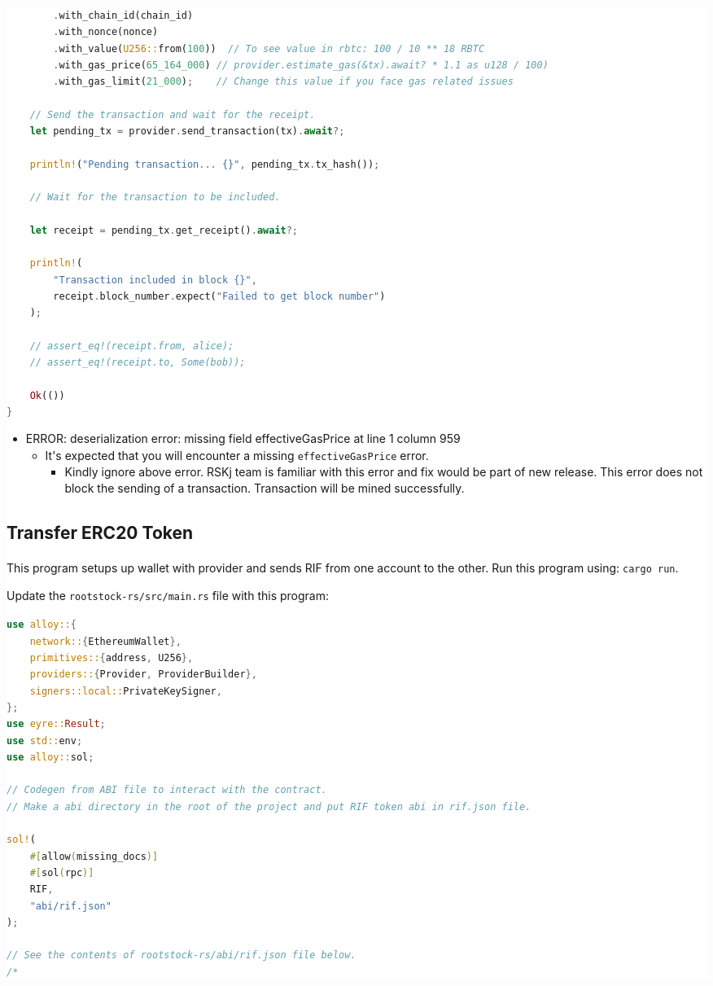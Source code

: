 ```rs
        .with_chain_id(chain_id)
        .with_nonce(nonce)
        .with_value(U256::from(100))  // To see value in rbtc: 100 / 10 ** 18 RBTC
        .with_gas_price(65_164_000) // provider.estimate_gas(&tx).await? * 1.1 as u128 / 100)
        .with_gas_limit(21_000);    // Change this value if you face gas related issues

    // Send the transaction and wait for the receipt.
    let pending_tx = provider.send_transaction(tx).await?;

    println!("Pending transaction... {}", pending_tx.tx_hash());

    // Wait for the transaction to be included.
    
    let receipt = pending_tx.get_receipt().await?;

    println!(
        "Transaction included in block {}",
        receipt.block_number.expect("Failed to get block number")
    );

    // assert_eq!(receipt.from, alice);
    // assert_eq!(receipt.to, Some(bob));

    Ok(())
}
```

- ERROR: deserialization error: missing field effectiveGasPrice at line 1 column 959
    - It's expected that you will encounter a missing `effectiveGasPrice` error. 
        - Kindly ignore above error. RSKj team is familiar with this error and fix would be part of new release. This error does not block the sending of a transaction. Transaction will be mined successfully. 

## Transfer ERC20 Token

This program setups up wallet with provider and sends RIF from one account to the other. Run this program using: `cargo run`.

Update the `rootstock-rs/src/main.rs` file with this program:

```rs
use alloy::{
    network::{EthereumWallet},
    primitives::{address, U256},
    providers::{Provider, ProviderBuilder},
    signers::local::PrivateKeySigner,
};
use eyre::Result;
use std::env;
use alloy::sol;

// Codegen from ABI file to interact with the contract.
// Make a abi directory in the root of the project and put RIF token abi in rif.json file.
 
sol!(
    #[allow(missing_docs)]
    #[sol(rpc)]
    RIF,
    "abi/rif.json"
);

// See the contents of rootstock-rs/abi/rif.json file below.
/*
```
